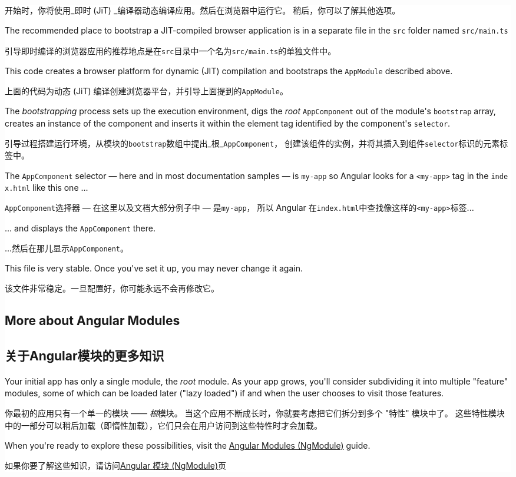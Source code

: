 开始时，你将使用_即时 (JiT) _编译器动态编译应用。然后在浏览器中运行它。
稍后，你可以了解其他选项。

The recommended place to bootstrap a JIT-compiled browser application is in a separate file 
in the `src` folder named `src/main.ts`

引导即时编译的浏览器应用的推荐地点是在`src`目录中一个名为`src/main.ts`的单独文件中。


<code-example path="setup/src/main.ts" title="src/main.ts" linenums="false">

</code-example>



This code creates a browser platform for dynamic (JIT) compilation and
bootstraps the `AppModule` described above.

上面的代码为动态 (JiT) 编译创建浏览器平台，并引导上面提到的`AppModule`。

The _bootstrapping_ process sets up the execution environment,
digs the _root_ `AppComponent` out of the module's `bootstrap` array, 
creates an instance of the component and inserts it within the element tag identified by the component's `selector`.

引导过程搭建运行环境，从模块的`bootstrap`数组中提出_根_`AppComponent`， 创建该组件的实例，并将其插入到组件`selector`标识的元素标签中。

The `AppComponent` selector &mdash; here and in most documentation samples &mdash; is `my-app` 
so Angular looks for a `<my-app>` tag in the `index.html` like this one ...

`AppComponent`选择器 &mdash; 在这里以及文档大部分例子中 &mdash; 是`my-app`，
所以 Angular 在`index.html`中查找像这样的`<my-app>`标签...

<code-example path="setup/src/index.html" region="my-app" title="setup/src/index.html" linenums="false">

</code-example>



... and displays the `AppComponent` there.

...然后在那儿显示`AppComponent`。

This file is very stable. Once you've set it up, you may never change it again.

该文件非常稳定。一旦配置好，你可能永远不会再修改它。


<l-main-section>

</l-main-section>



## More about Angular Modules

## 关于Angular模块的更多知识

Your initial app has only a single module, the _root_ module.
As your app grows, you'll consider subdividing it into multiple "feature" modules,
some of which can be loaded later ("lazy loaded") if and when the user chooses
to visit those features.

你最初的应用只有一个单一的模块 —— *根*模块。
当这个应用不断成长时，你就要考虑把它们拆分到多个 "特性" 模块中了。
这些特性模块中的一部分可以稍后加载（即惰性加载），它们只会在用户访问到这些特性时才会加载。

When you're ready to explore these possibilities, visit the [Angular Modules (NgModule)](guide/ngmodule) guide.

如果你要了解这些知识，请访问[Angular 模块 (NgModule)](guide/ngmodule)页
